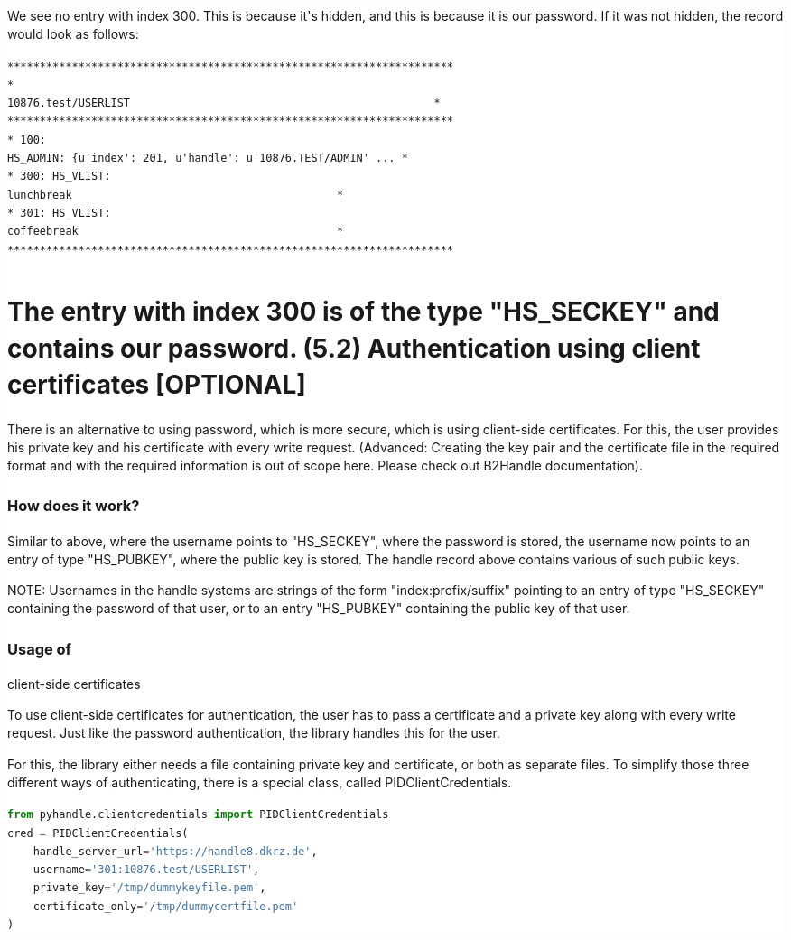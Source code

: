 We see no entry with index 300. This is because it's hidden, and this is because
it is our password. If it was not hidden, the record would look as follows:

~~~
*********************************************************************
*
10876.test/USERLIST                                               *
*********************************************************************
* 100:
HS_ADMIN: {u'index': 201, u'handle': u'10876.TEST/ADMIN' ... *
* 300: HS_VLIST:
lunchbreak                                         *
* 301: HS_VLIST:
coffeebreak                                        *
*********************************************************************
~~~

The
entry with index 300 is of the type "HS_SECKEY" and contains our password.
(5.2) Authentication using client certificates [OPTIONAL]
==============================================

There is an alternative to using
password, which is more secure, which is using client-side certificates. For
this, the user provides his private key and his certificate with every write
request. (Advanced: Creating the key pair and the certificate file in the
required format and with the required information is out of scope here. Please
check out B2Handle documentation).

### How does it work?

Similar to above,
where the username points to "HS_SECKEY", where the password is stored, the
username now points to an entry of type "HS_PUBKEY", where the public key is
stored. The handle record above contains various of such public keys.

NOTE:
Usernames in the handle systems are strings of the form "index:prefix/suffix"
pointing to an entry of type "HS_SECKEY" containing the password of that user,
or to an entry "HS_PUBKEY" containing the public key of that user.

### Usage of
client-side certificates

To use client-side certificates for authentication,
the user has to pass a certificate and a private key along with every write
request. Just like the password authentication, the library handles this for the
user.

For this, the library either needs a file containing private key and
certificate, or both as separate files. To simplify those three different ways
of authenticating, there is a special class, called PIDClientCredentials.

```python
from pyhandle.clientcredentials import PIDClientCredentials
cred = PIDClientCredentials(
    handle_server_url='https://handle8.dkrz.de',
    username='301:10876.test/USERLIST',
    private_key='/tmp/dummykeyfile.pem',
    certificate_only='/tmp/dummycertfile.pem'
)
```
